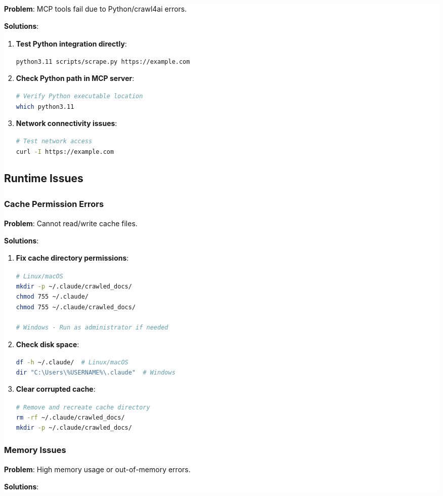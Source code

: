 **Problem**: MCP tools fail due to Python/crawl4ai errors.

**Solutions**:

1. **Test Python integration directly**:
   ```bash
   python3.11 scripts/scrape.py https://example.com
   ```

2. **Check Python path in MCP server**:
   ```bash
   # Verify Python executable location
   which python3.11
   ```

3. **Network connectivity issues**:
   ```bash
   # Test network access
   curl -I https://example.com
   ```

## Runtime Issues

### Cache Permission Errors

**Problem**: Cannot read/write cache files.

**Solutions**:

1. **Fix cache directory permissions**:
   ```bash
   # Linux/macOS
   mkdir -p ~/.claude/crawled_docs/
   chmod 755 ~/.claude/
   chmod 755 ~/.claude/crawled_docs/

   # Windows - Run as administrator if needed
   ```

2. **Check disk space**:
   ```bash
   df -h ~/.claude/  # Linux/macOS
   dir "C:\Users\%USERNAME%\.claude"  # Windows
   ```

3. **Clear corrupted cache**:
   ```bash
   # Remove and recreate cache directory
   rm -rf ~/.claude/crawled_docs/
   mkdir -p ~/.claude/crawled_docs/
   ```

### Memory Issues

**Problem**: High memory usage or out-of-memory errors.

**Solutions**:
